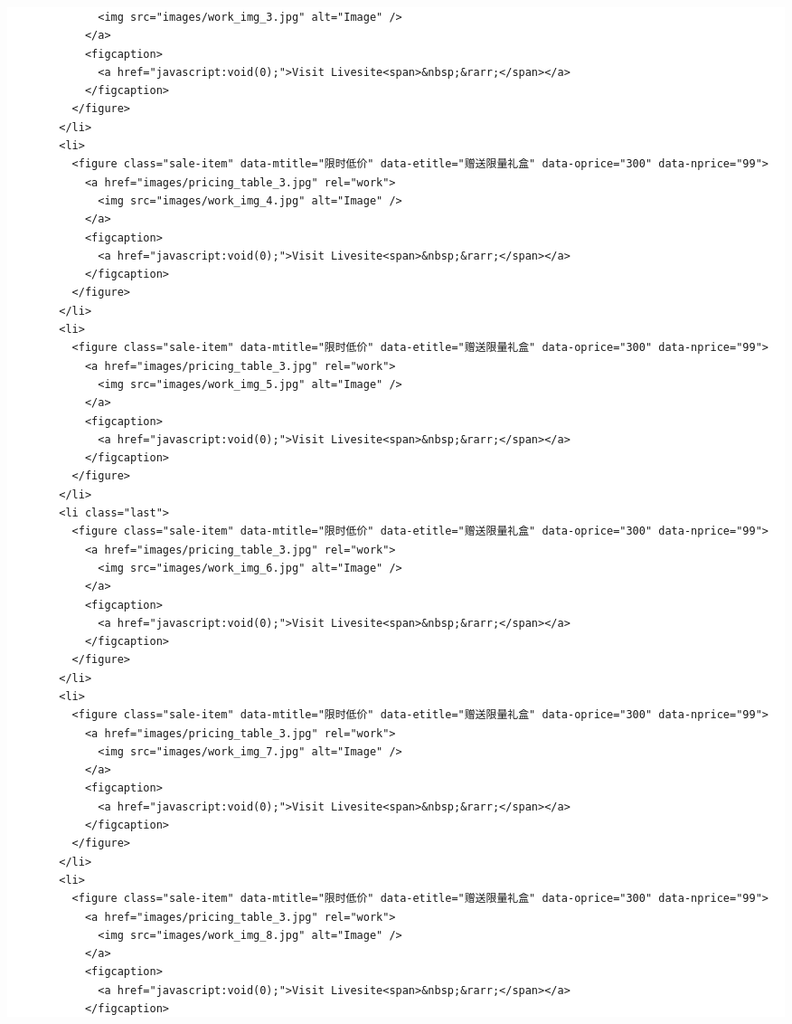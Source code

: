                   <img src="images/work_img_3.jpg" alt="Image" />
                </a>
                <figcaption>
                  <a href="javascript:void(0);">Visit Livesite<span>&nbsp;&rarr;</span></a>
                </figcaption>
              </figure>
            </li>
            <li>
              <figure class="sale-item" data-mtitle="限时低价" data-etitle="赠送限量礼盒" data-oprice="300" data-nprice="99">
                <a href="images/pricing_table_3.jpg" rel="work">
                  <img src="images/work_img_4.jpg" alt="Image" />
                </a>
                <figcaption>
                  <a href="javascript:void(0);">Visit Livesite<span>&nbsp;&rarr;</span></a>
                </figcaption>
              </figure>
            </li>
            <li>
              <figure class="sale-item" data-mtitle="限时低价" data-etitle="赠送限量礼盒" data-oprice="300" data-nprice="99">
                <a href="images/pricing_table_3.jpg" rel="work">
                  <img src="images/work_img_5.jpg" alt="Image" />
                </a>
                <figcaption>
                  <a href="javascript:void(0);">Visit Livesite<span>&nbsp;&rarr;</span></a>
                </figcaption>
              </figure>
            </li>
            <li class="last">
              <figure class="sale-item" data-mtitle="限时低价" data-etitle="赠送限量礼盒" data-oprice="300" data-nprice="99">
                <a href="images/pricing_table_3.jpg" rel="work">
                  <img src="images/work_img_6.jpg" alt="Image" />
                </a>
                <figcaption>
                  <a href="javascript:void(0);">Visit Livesite<span>&nbsp;&rarr;</span></a>
                </figcaption>
              </figure>
            </li>
            <li>
              <figure class="sale-item" data-mtitle="限时低价" data-etitle="赠送限量礼盒" data-oprice="300" data-nprice="99">
                <a href="images/pricing_table_3.jpg" rel="work">
                  <img src="images/work_img_7.jpg" alt="Image" />
                </a>
                <figcaption>
                  <a href="javascript:void(0);">Visit Livesite<span>&nbsp;&rarr;</span></a>
                </figcaption>
              </figure>
            </li>
            <li>
              <figure class="sale-item" data-mtitle="限时低价" data-etitle="赠送限量礼盒" data-oprice="300" data-nprice="99">
                <a href="images/pricing_table_3.jpg" rel="work">
                  <img src="images/work_img_8.jpg" alt="Image" />
                </a>
                <figcaption>
                  <a href="javascript:void(0);">Visit Livesite<span>&nbsp;&rarr;</span></a>
                </figcaption>